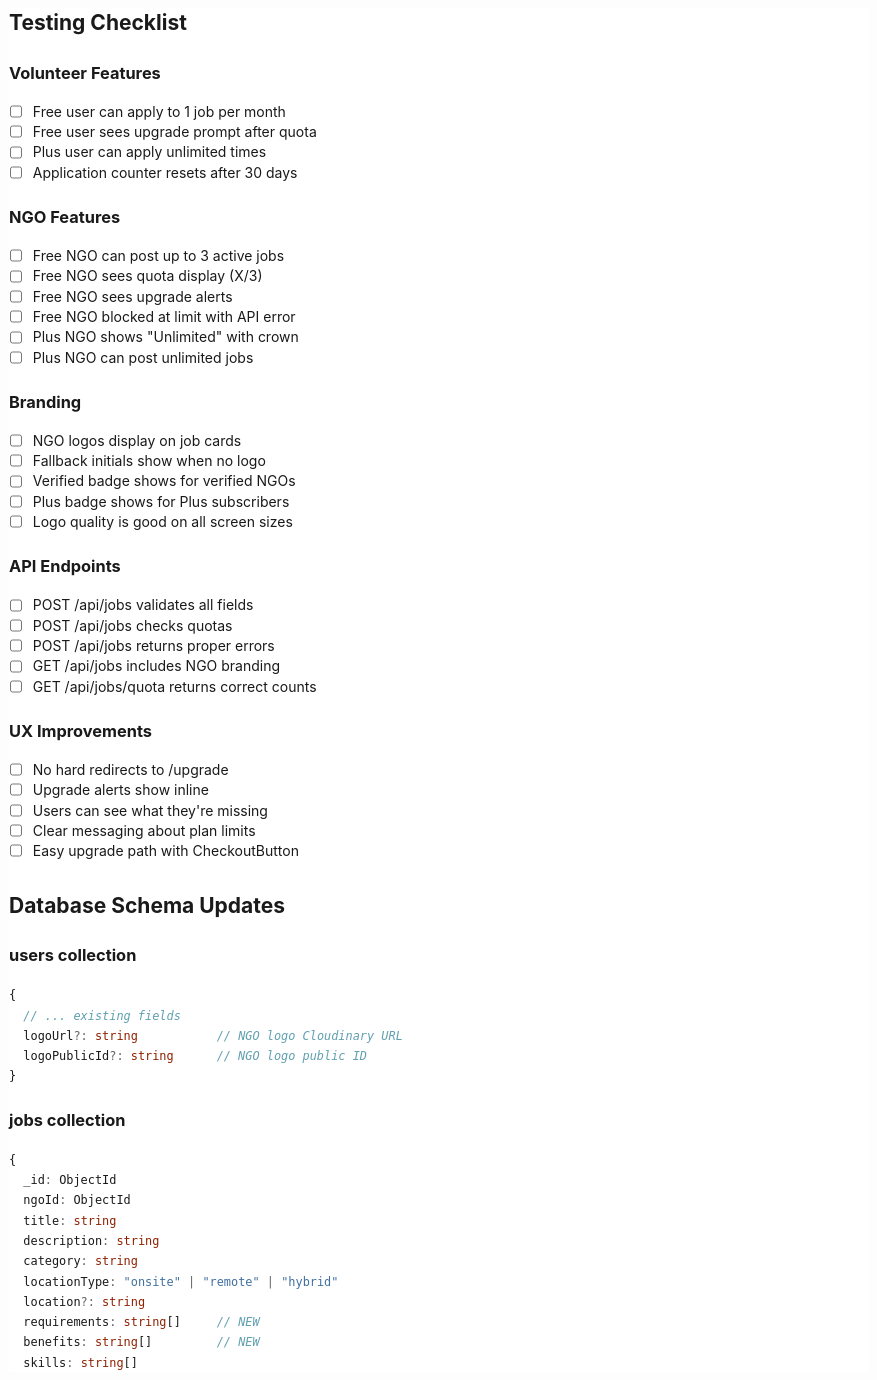 ## Testing Checklist

### Volunteer Features
- [ ] Free user can apply to 1 job per month
- [ ] Free user sees upgrade prompt after quota
- [ ] Plus user can apply unlimited times
- [ ] Application counter resets after 30 days

### NGO Features
- [ ] Free NGO can post up to 3 active jobs
- [ ] Free NGO sees quota display (X/3)
- [ ] Free NGO sees upgrade alerts
- [ ] Free NGO blocked at limit with API error
- [ ] Plus NGO shows "Unlimited" with crown
- [ ] Plus NGO can post unlimited jobs

### Branding
- [ ] NGO logos display on job cards
- [ ] Fallback initials show when no logo
- [ ] Verified badge shows for verified NGOs
- [ ] Plus badge shows for Plus subscribers
- [ ] Logo quality is good on all screen sizes

### API Endpoints
- [ ] POST /api/jobs validates all fields
- [ ] POST /api/jobs checks quotas
- [ ] POST /api/jobs returns proper errors
- [ ] GET /api/jobs includes NGO branding
- [ ] GET /api/jobs/quota returns correct counts

### UX Improvements
- [ ] No hard redirects to /upgrade
- [ ] Upgrade alerts show inline
- [ ] Users can see what they're missing
- [ ] Clear messaging about plan limits
- [ ] Easy upgrade path with CheckoutButton

## Database Schema Updates

### users collection
```typescript
{
  // ... existing fields
  logoUrl?: string           // NGO logo Cloudinary URL
  logoPublicId?: string      // NGO logo public ID
}
```

### jobs collection
```typescript
{
  _id: ObjectId
  ngoId: ObjectId
  title: string
  description: string
  category: string
  locationType: "onsite" | "remote" | "hybrid"
  location?: string
  requirements: string[]     // NEW
  benefits: string[]         // NEW
  skills: string[]
```